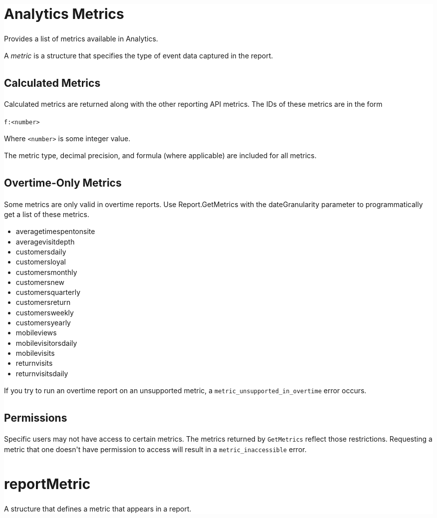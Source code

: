 # Analytics Metrics

Provides a list of metrics available in Analytics.

A *metric* is a structure that specifies the type of event data captured in the report.

## Calculated Metrics

Calculated metrics are returned along with the other reporting API metrics. The IDs of these metrics are in the form

```
f:<number>
```

Where `<number>` is some integer value.

The metric type, decimal precision, and formula (where applicable) are included for all metrics.

## Overtime-Only Metrics

Some metrics are only valid in overtime reports. Use Report.GetMetrics with the dateGranularity parameter to programmatically get a list of these metrics.

- averagetimespentonsite
- averagevisitdepth
- customersdaily
- customersloyal
- customersmonthly
- customersnew
- customersquarterly
- customersreturn
- customersweekly
- customersyearly
- mobileviews
- mobilevisitorsdaily
- mobilevisits
- returnvisits
- returnvisitsdaily

If you try to run an overtime report on an unsupported metric, a `metric_unsupported_in_overtime` error occurs.

## Permissions

Specific users may not have access to certain metrics. The metrics returned by `GetMetrics` reflect those restrictions. Requesting a metric that one doesn't have permission to access will result in a `metric_inaccessible` error.

# reportMetric

A structure that defines a metric that appears in a report.
